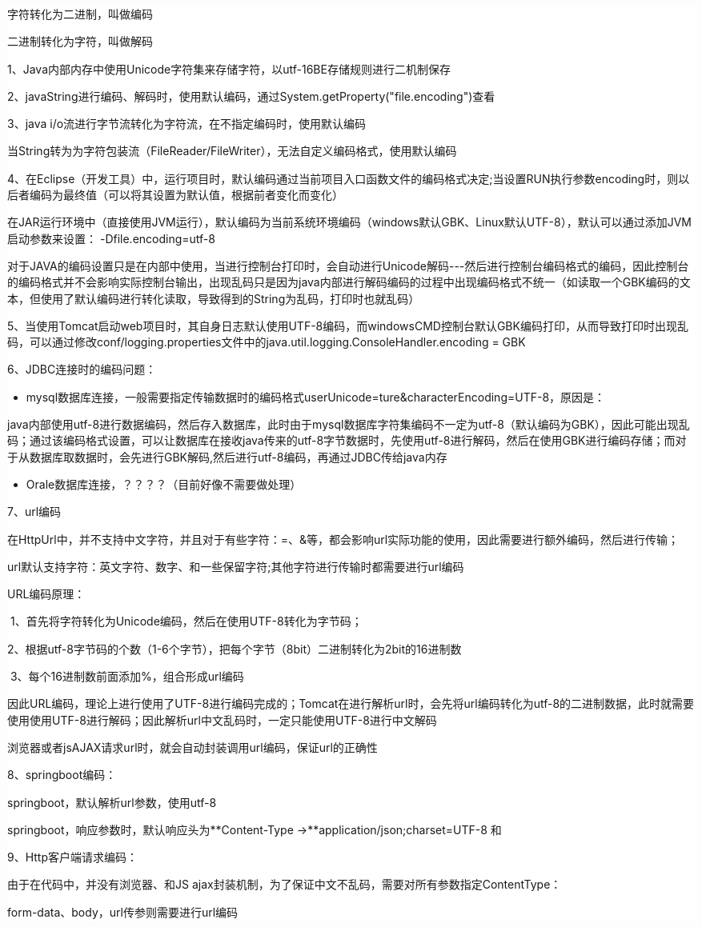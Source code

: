 字符转化为二进制，叫做编码

二进制转化为字符，叫做解码

1、Java内部内存中使用Unicode字符集来存储字符，以utf-16BE存储规则进行二机制保存

2、javaString进行编码、解码时，使用默认编码，通过System.getProperty("file.encoding")查看

3、java i/o流进行字节流转化为字符流，在不指定编码时，使用默认编码

​	当String转为为字符包装流（FileReader/FileWriter），无法自定义编码格式，使用默认编码

4、在Eclipse（开发工具）中，运行项目时，默认编码通过当前项目入口函数文件的编码格式决定;当设置RUN执行参数encoding时，则以后者编码为最终值（可以将其设置为默认值，根据前者变化而变化）	  

在JAR运行环境中（直接使用JVM运行），默认编码为当前系统环境编码（windows默认GBK、Linux默认UTF-8），默认可以通过添加JVM启动参数来设置： -Dfile.encoding=utf-8

对于JAVA的编码设置只是在内部中使用，当进行控制台打印时，会自动进行Unicode解码---然后进行控制台编码格式的编码，因此控制台的编码格式并不会影响实际控制台输出，出现乱码只是因为java内部进行解码编码的过程中出现编码格式不统一（如读取一个GBK编码的文本，但使用了默认编码进行转化读取，导致得到的String为乱码，打印时也就乱码）

5、当使用Tomcat启动web项目时，其自身日志默认使用UTF-8编码，而windowsCMD控制台默认GBK编码打印，从而导致打印时出现乱码，可以通过修改conf/logging.properties文件中的java.util.logging.ConsoleHandler.encoding = GBK

6、JDBC连接时的编码问题：

- mysql数据库连接，一般需要指定传输数据时的编码格式userUnicode=ture&characterEncoding=UTF-8，原因是：

​	java内部使用utf-8进行数据编码，然后存入数据库，此时由于mysql数据库字符集编码不一定为utf-8（默认编码为GBK），因此可能出现乱码；通过该编码格式设置，可以让数据库在接收java传来的utf-8字节数据时，先使用utf-8进行解码，然后在使用GBK进行编码存储；而对于从数据库取数据时，会先进行GBK解码,然后进行utf-8编码，再通过JDBC传给java内存

- Orale数据库连接，？？？？（目前好像不需要做处理）

7、url编码

在HttpUrl中，并不支持中文字符，并且对于有些字符：=、&等，都会影响url实际功能的使用，因此需要进行额外编码，然后进行传输；

url默认支持字符：英文字符、数字、和一些保留字符;其他字符进行传输时都需要进行url编码 

URL编码原理：

​	1、首先将字符转化为Unicode编码，然后在使用UTF-8转化为字节码；

​	2、根据utf-8字节码的个数（1-6个字节），把每个字节（8bit）二进制转化为2bit的16进制数

​	3、每个16进制数前面添加%，组合形成url编码

​		因此URL编码，理论上进行使用了UTF-8进行编码完成的；Tomcat在进行解析url时，会先将url编码转化为utf-8的二进制数据，此时就需要使用使用UTF-8进行解码；因此解析url中文乱码时，一定只能使用UTF-8进行中文解码

浏览器或者jsAJAX请求url时，就会自动封装调用url编码，保证url的正确性

8、springboot编码：

springboot，默认解析url参数，使用utf-8

springboot，响应参数时，默认响应头为**Content-Type →**application/json;charset=UTF-8 和

9、Http客户端请求编码：

由于在代码中，并没有浏览器、和JS ajax封装机制，为了保证中文不乱码，需要对所有参数指定ContentType：

form-data、body，url传参则需要进行url编码
